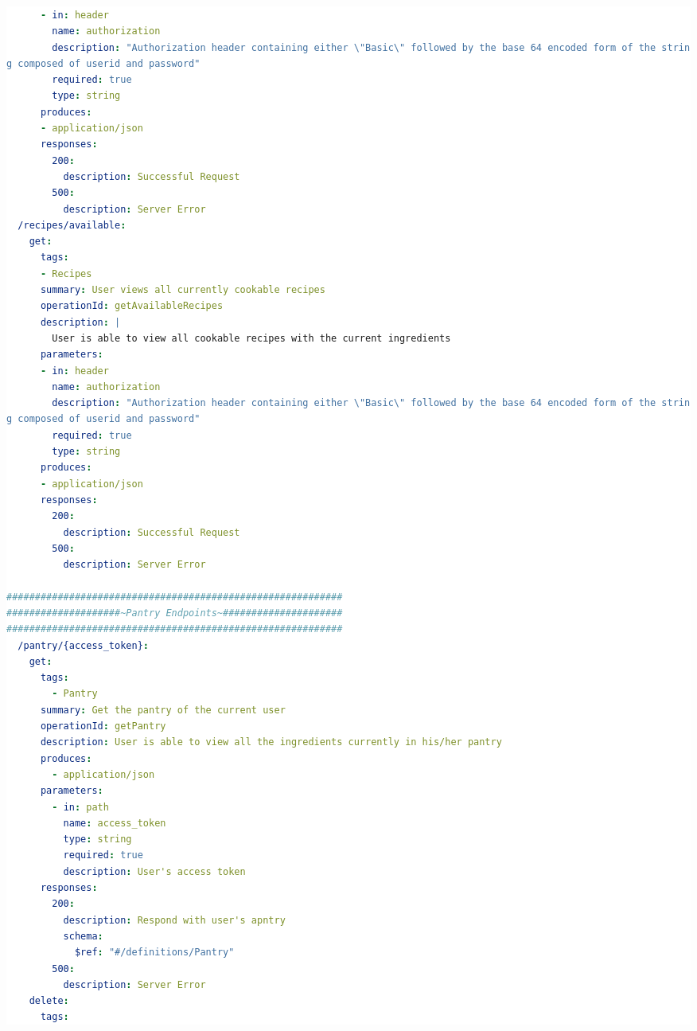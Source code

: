```yaml
      - in: header
        name: authorization
        description: "Authorization header containing either \"Basic\" followed by the base 64 encoded form of the string composed of userid and password"
        required: true
        type: string
      produces:
      - application/json
      responses:
        200:
          description: Successful Request
        500:
          description: Server Error
  /recipes/available:
    get:
      tags:
      - Recipes
      summary: User views all currently cookable recipes
      operationId: getAvailableRecipes
      description: |
        User is able to view all cookable recipes with the current ingredients
      parameters:
      - in: header
        name: authorization
        description: "Authorization header containing either \"Basic\" followed by the base 64 encoded form of the string composed of userid and password"
        required: true
        type: string
      produces:
      - application/json
      responses:
        200:
          description: Successful Request
        500:
          description: Server Error

###########################################################
####################~Pantry Endpoints~#####################
###########################################################
  /pantry/{access_token}:
    get:
      tags:
        - Pantry
      summary: Get the pantry of the current user
      operationId: getPantry
      description: User is able to view all the ingredients currently in his/her pantry
      produces:
        - application/json
      parameters:
        - in: path
          name: access_token
          type: string
          required: true
          description: User's access token
      responses:
        200:
          description: Respond with user's apntry
          schema:
            $ref: "#/definitions/Pantry"
        500:
          description: Server Error
    delete:
      tags:
```